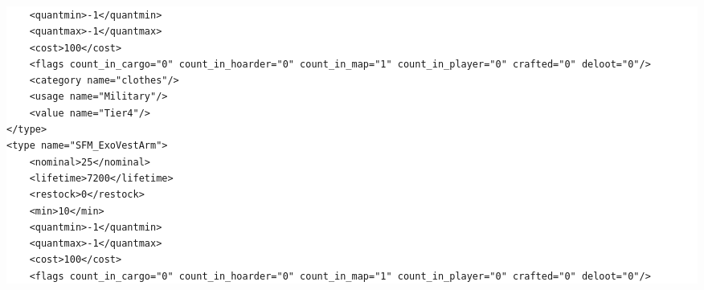         <quantmin>-1</quantmin>
        <quantmax>-1</quantmax>
        <cost>100</cost>
        <flags count_in_cargo="0" count_in_hoarder="0" count_in_map="1" count_in_player="0" crafted="0" deloot="0"/>
        <category name="clothes"/>
        <usage name="Military"/>
        <value name="Tier4"/>
    </type>
    <type name="SFM_ExoVestArm">
        <nominal>25</nominal>
        <lifetime>7200</lifetime>
        <restock>0</restock>
        <min>10</min>
        <quantmin>-1</quantmin>
        <quantmax>-1</quantmax>
        <cost>100</cost>
        <flags count_in_cargo="0" count_in_hoarder="0" count_in_map="1" count_in_player="0" crafted="0" deloot="0"/>
